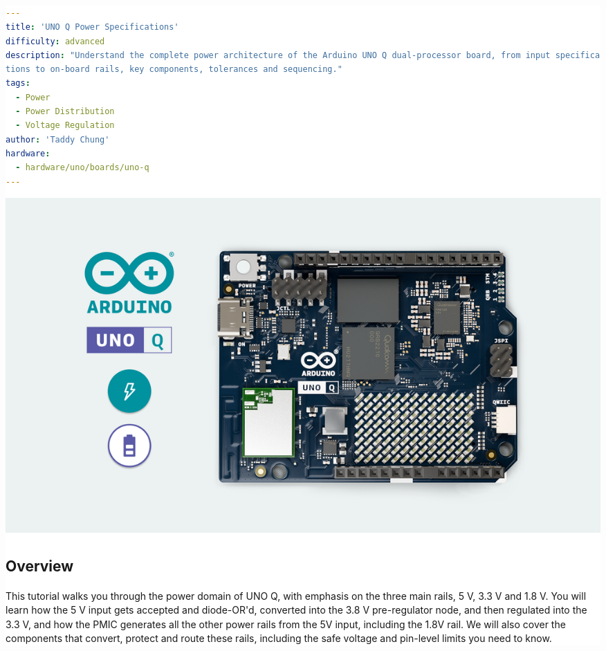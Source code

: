 ```yaml
---
title: 'UNO Q Power Specifications'
difficulty: advanced
description: "Understand the complete power architecture of the Arduino UNO Q dual-processor board, from input specifications to on-board rails, key components, tolerances and sequencing."
tags:
  - Power
  - Power Distribution
  - Voltage Regulation
author: 'Taddy Chung'
hardware:
  - hardware/uno/boards/uno-q
---
```


![UNO Q Power Specifications](assets/uno-q-power-hero.png)

## Overview

This tutorial walks you through the power domain of UNO Q, with emphasis on the three main rails, 5 V, 3.3 V and 1.8 V. You will learn how the 5 V input gets accepted and diode-OR'd, converted into the 3.8 V pre-regulator node, and then regulated into the 3.3 V, and how the PMIC generates all the other power rails from the 5V input, including the 1.8V rail.
We will also cover the components that convert, protect and route these rails, including the safe voltage and pin-level limits you need to know.
